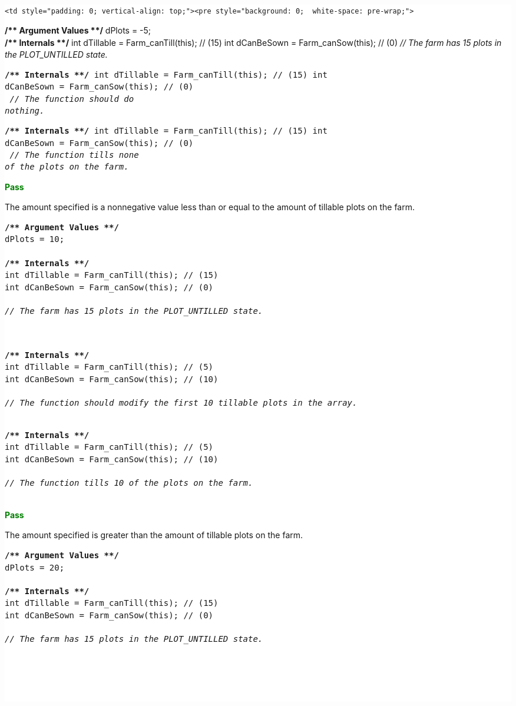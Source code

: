     <td style="padding: 0; vertical-align: top;"><pre style="background: 0;  white-space: pre-wrap;">
<b>/&ast;&ast; Argument Values &ast;&ast;/</b>
dPlots = -5;<br>
<b>/&ast;&ast; Internals &ast;&ast;/</b>
int dTillable = Farm_canTill(this); // (15)
int dCanBeSown = Farm_canSow(this); // (0)
<i>// The farm has 15 plots in the PLOT_UNTILLED state.</i><br>
    </pre></td>
		<td style="padding: 0; vertical-align: top;"><pre style="background: 0;  white-space: pre-wrap;">
<b>/&ast;&ast; Internals &ast;&ast;/</b>
int dTillable = Farm_canTill(this); // (15)
int dCanBeSown = Farm_canSow(this); // (0)<br>
<i>// The function should do nothing.</i>
    </pre></td>
		<td style="padding: 0; vertical-align: top;"><pre style="background: 0;  white-space: pre-wrap;">
<b>/&ast;&ast; Internals &ast;&ast;/</b>
int dTillable = Farm_canTill(this); // (15)
int dCanBeSown = Farm_canSow(this); // (0)<br>
<i>// The function tills none of the plots on the farm.</i>
    </pre></td>
		<td><p style="color: green"><b>Pass</b></p></td>
	</tr>
  <tr>
		<td style="background: #d0d7de;"></td>
		<td style="vertical-align: top; padding-top: 15px;" colspan="2">
The amount specified is a nonnegative value less than or equal to the amount of tillable plots on the farm.
    </td>
    <td style="padding: 0; vertical-align: top;"><pre style="background: 0;  white-space: pre-wrap;">
<b>/&ast;&ast; Argument Values &ast;&ast;/</b>
dPlots = 10;<br>
<b>/&ast;&ast; Internals &ast;&ast;/</b>
int dTillable = Farm_canTill(this); // (15)
int dCanBeSown = Farm_canSow(this); // (0)<br>
<i>// The farm has 15 plots in the PLOT_UNTILLED state.</i><br>
    </pre></td>
		<td style="padding: 0; vertical-align: top;"><pre style="background: 0;  white-space: pre-wrap;">
<b>/&ast;&ast; Internals &ast;&ast;/</b>
int dTillable = Farm_canTill(this); // (5)
int dCanBeSown = Farm_canSow(this); // (10)<br>
<i>// The function should modify the first 10 tillable plots in the array.</i>
    </pre></td>
		<td style="padding: 0; vertical-align: top;"><pre style="background: 0;  white-space: pre-wrap;">
<b>/&ast;&ast; Internals &ast;&ast;/</b>
int dTillable = Farm_canTill(this); // (5)
int dCanBeSown = Farm_canSow(this); // (10)<br>
<i>// The function tills 10 of the plots on the farm.</i>
    </pre></td>
		<td><p style="color: green"><b>Pass</b></p></td>
	</tr>
  <tr>
		<td style="background: #d0d7de;"></td>
		<td style="vertical-align: top; padding-top: 15px;" colspan="2">
The amount specified is greater than the amount of tillable plots on the farm.
    </td>
    <td style="padding: 0; vertical-align: top;"><pre style="background: 0;  white-space: pre-wrap;">
<b>/&ast;&ast; Argument Values &ast;&ast;/</b>
dPlots = 20;<br>
<b>/&ast;&ast; Internals &ast;&ast;/</b>
int dTillable = Farm_canTill(this); // (15)
int dCanBeSown = Farm_canSow(this); // (0)<br>
<i>// The farm has 15 plots in the PLOT_UNTILLED state.</i><br>
    </pre></td>
		<td style="padding: 0; vertical-align: top;"><pre style="background: 0;  white-space: pre-wrap;">